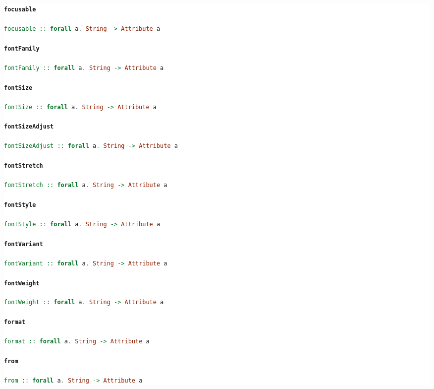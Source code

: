 #### `focusable`

``` purescript
focusable :: forall a. String -> Attribute a
```

#### `fontFamily`

``` purescript
fontFamily :: forall a. String -> Attribute a
```

#### `fontSize`

``` purescript
fontSize :: forall a. String -> Attribute a
```

#### `fontSizeAdjust`

``` purescript
fontSizeAdjust :: forall a. String -> Attribute a
```

#### `fontStretch`

``` purescript
fontStretch :: forall a. String -> Attribute a
```

#### `fontStyle`

``` purescript
fontStyle :: forall a. String -> Attribute a
```

#### `fontVariant`

``` purescript
fontVariant :: forall a. String -> Attribute a
```

#### `fontWeight`

``` purescript
fontWeight :: forall a. String -> Attribute a
```

#### `format`

``` purescript
format :: forall a. String -> Attribute a
```

#### `from`

``` purescript
from :: forall a. String -> Attribute a
```
